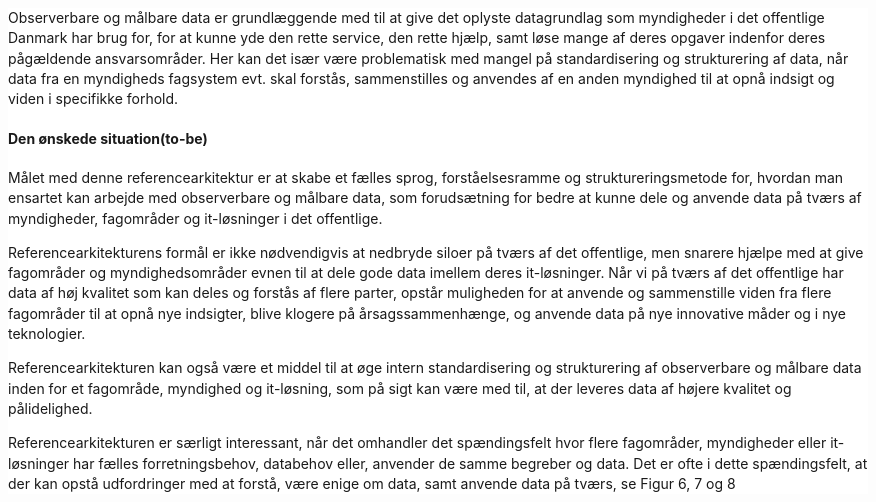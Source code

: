Observerbare og målbare data er grundlæggende med til at give det oplyste datagrundlag som myndigheder i det offentlige Danmark har brug for, for at kunne yde den rette service, den rette hjælp, samt løse mange af deres opgaver indenfor deres pågældende ansvarsområder. Her kan det især være problematisk med mangel på standardisering og strukturering af data, når data fra en myndigheds fagsystem evt. skal forstås, sammenstilles og anvendes af en anden myndighed til at opnå indsigt og viden i specifikke forhold.

#### Den ønskede situation(to-be)

Målet med denne referencearkitektur er at skabe et fælles sprog, forståelsesramme og struktureringsmetode for, hvordan man ensartet kan arbejde med observerbare og målbare data, som forudsætning for bedre at kunne dele og anvende data på tværs af myndigheder, fagområder og it-løsninger i det offentlige.

Referencearkitekturens formål er ikke nødvendigvis at nedbryde siloer på tværs af det offentlige, men snarere hjælpe med at give fagområder og myndighedsområder evnen til at dele gode data imellem deres it-løsninger. Når vi på tværs af det offentlige har data af høj kvalitet som kan deles og forstås af flere parter, opstår muligheden for at anvende og sammenstille viden fra flere fagområder til at opnå nye indsigter, blive klogere på årsagssammenhænge, og anvende data på nye innovative måder og i nye teknologier.

Referencearkitekturen kan også være et middel til at øge intern standardisering og strukturering af observerbare og målbare data inden for et fagområde, myndighed og it-løsning, som på sigt kan være med til, at der leveres data af højere kvalitet og pålidelighed.

Referencearkitekturen er særligt interessant, når det omhandler det spændingsfelt hvor flere fagområder, myndigheder eller it-løsninger har fælles forretningsbehov, databehov eller, anvender de samme begreber og data. Det er ofte i dette spændingsfelt, at der kan opstå udfordringer med at forstå, være enige om data, samt anvende data på tværs, se Figur 6, 7 og 8


